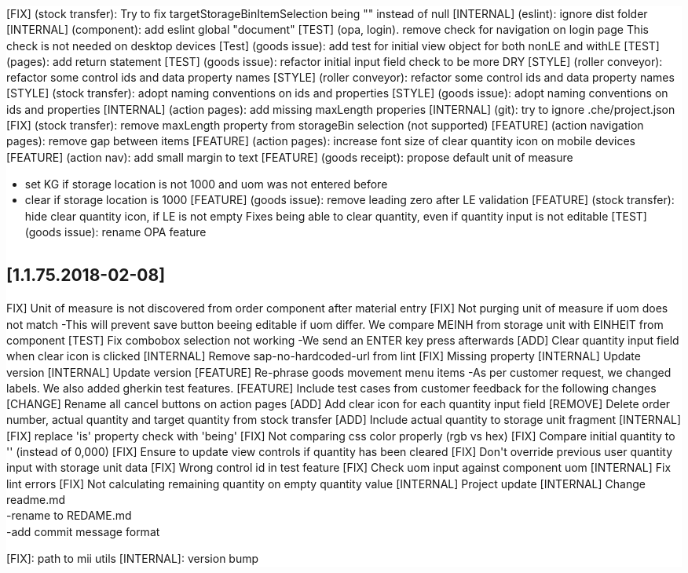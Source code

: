[FIX] (stock transfer): Try to fix targetStorageBinItemSelection being "" instead of null
[INTERNAL] (eslint): ignore dist folder
[INTERNAL] (component): add eslint global "document"
[TEST] (opa, login). remove check for navigation on login page
This check is not needed on desktop devices
[Test] (goods issue): add test for initial view object for both nonLE and withLE
[TEST] (pages): add return statement
[TEST] (goods issue): refactor initial input field check to be more DRY
[STYLE] (roller conveyor): refactor some control ids and data property names
[STYLE] (roller conveyor): refactor some control ids and data property names
[STYLE] (stock transfer): adopt naming conventions on ids and properties
[STYLE] (goods issue): adopt naming conventions on ids and properties
[INTERNAL] (action pages): add missing maxLength properies
[INTERNAL] (git): try to ignore .che/project.json
[FIX] (stock transfer): remove maxLength property from storageBin selection (not supported)
[FEATURE] (action navigation pages): remove gap between items
[FEATURE] (action pages): increase font size of clear quantity icon on mobile devices
[FEATURE] (action nav): add small margin to text
[FEATURE] (goods receipt): propose default unit of measure
- set KG if storage location is not 1000 and uom was not entered before 
- clear  if storage location is 1000
[FEATURE] (goods issue): remove leading zero after LE validation
[FEATURE] (stock transfer): hide clear quantity icon, if LE is not empty
Fixes being able to clear quantity, even if quantity input is not editable
[TEST] (goods issue): rename OPA feature

## [1.1.75.2018-02-08]
FIX] Unit of measure is not discovered from order component after material entry
[FIX] Not purging unit of measure if uom does not match
-This will prevent save button beeing editable if uom differ. We compare MEINH from storage unit with EINHEIT from component
[TEST] Fix combobox selection not working
-We send an ENTER key press afterwards
[ADD] Clear quantity input field when clear icon is clicked
[INTERNAL] Remove sap-no-hardcoded-url from lint
[FIX] Missing property
[INTERNAL] Update version
[INTERNAL] Update version
[FEATURE] Re-phrase goods movement menu items
-As per customer request, we changed labels. We also added gherkin test features.
[FEATURE] Include test cases from customer feedback for the following changes
[CHANGE] Rename all cancel buttons on action pages
[ADD] Add clear icon for each quantity input field
[REMOVE] Delete order number, actual quantity and target quantity from stock transfer
[ADD] Include actual quantity to storage unit fragment
[INTERNAL][FIX] replace 'is' property check with 'being'
[FIX] Not comparing css color properly (rgb vs hex)
[FIX] Compare initial quantity to '' (instead of 0,000)
[FIX] Ensure to update view controls if quantity has been cleared
[FIX] Don't override previous user quantity input with storage unit data
[FIX] Wrong control id in test feature
[FIX] Check uom input against component uom
[INTERNAL] Fix lint errors
[FIX] Not calculating remaining quantity on empty quantity value
[INTERNAL] Project update
[INTERNAL] Change readme.md  
-rename to REDAME.md  
-add commit message format


[FIX]: path to mii utils
[INTERNAL]: version bump